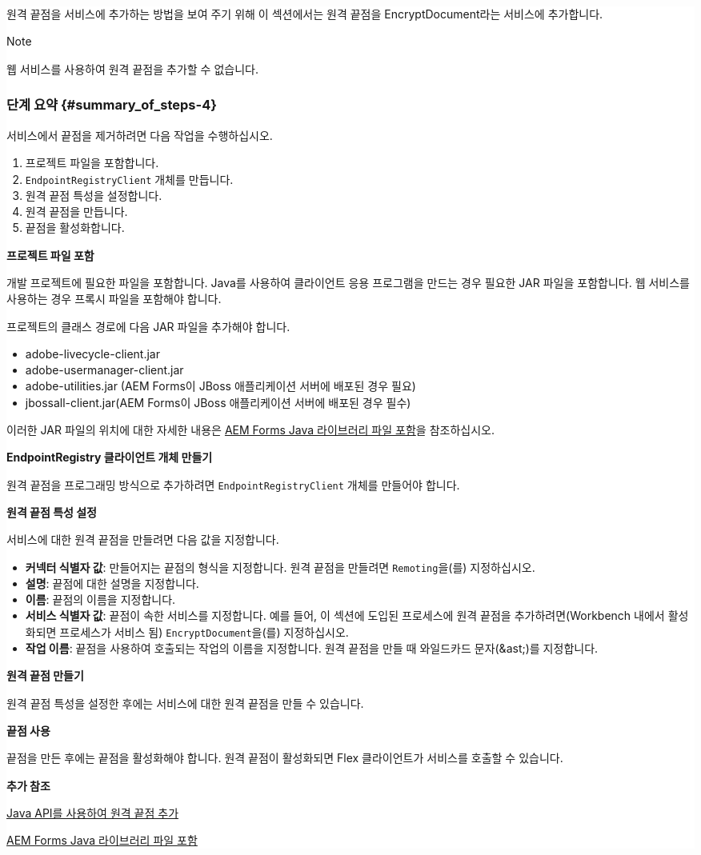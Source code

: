 원격 끝점을 서비스에 추가하는 방법을 보여 주기 위해 이 섹션에서는 원격 끝점을 EncryptDocument라는 서비스에 추가합니다.

>[!NOTE]
>
>웹 서비스를 사용하여 원격 끝점을 추가할 수 없습니다.

### 단계 요약 {#summary_of_steps-4}

서비스에서 끝점을 제거하려면 다음 작업을 수행하십시오.

1. 프로젝트 파일을 포함합니다.
1. `EndpointRegistryClient` 개체를 만듭니다.
1. 원격 끝점 특성을 설정합니다.
1. 원격 끝점을 만듭니다.
1. 끝점을 활성화합니다.

**프로젝트 파일 포함**

개발 프로젝트에 필요한 파일을 포함합니다. Java를 사용하여 클라이언트 응용 프로그램을 만드는 경우 필요한 JAR 파일을 포함합니다. 웹 서비스를 사용하는 경우 프록시 파일을 포함해야 합니다.

프로젝트의 클래스 경로에 다음 JAR 파일을 추가해야 합니다.

* adobe-livecycle-client.jar
* adobe-usermanager-client.jar
* adobe-utilities.jar (AEM Forms이 JBoss 애플리케이션 서버에 배포된 경우 필요)
* jbossall-client.jar(AEM Forms이 JBoss 애플리케이션 서버에 배포된 경우 필수)

이러한 JAR 파일의 위치에 대한 자세한 내용은 [AEM Forms Java 라이브러리 파일 포함](/help/forms/developing/invoking-aem-forms-using-java.md#including-aem-forms-java-library-files)을 참조하십시오.

**EndpointRegistry 클라이언트 개체 만들기**

원격 끝점을 프로그래밍 방식으로 추가하려면 `EndpointRegistryClient` 개체를 만들어야 합니다.

**원격 끝점 특성 설정**

서비스에 대한 원격 끝점을 만들려면 다음 값을 지정합니다.

* **커넥터 식별자 값**: 만들어지는 끝점의 형식을 지정합니다. 원격 끝점을 만들려면 `Remoting`을(를) 지정하십시오.
* **설명**: 끝점에 대한 설명을 지정합니다.
* **이름**: 끝점의 이름을 지정합니다.
* **서비스 식별자 값**: 끝점이 속한 서비스를 지정합니다. 예를 들어, 이 섹션에 도입된 프로세스에 원격 끝점을 추가하려면(Workbench 내에서 활성화되면 프로세스가 서비스 됨) `EncryptDocument`을(를) 지정하십시오.
* **작업 이름**: 끝점을 사용하여 호출되는 작업의 이름을 지정합니다. 원격 끝점을 만들 때 와일드카드 문자(&amp;ast;)를 지정합니다.

**원격 끝점 만들기**

원격 끝점 특성을 설정한 후에는 서비스에 대한 원격 끝점을 만들 수 있습니다.

**끝점 사용**

끝점을 만든 후에는 끝점을 활성화해야 합니다. 원격 끝점이 활성화되면 Flex 클라이언트가 서비스를 호출할 수 있습니다.

**추가 참조**

[Java API를 사용하여 원격 끝점 추가](programmatically-endpoints.md#add-a-remoting-endpoint-using-the-java-api)

[AEM Forms Java 라이브러리 파일 포함](/help/forms/developing/invoking-aem-forms-using-java.md#including-aem-forms-java-library-files)
